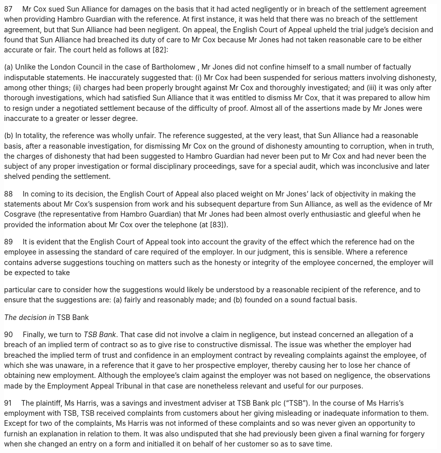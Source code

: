 87     Mr Cox sued Sun Alliance for damages on the basis that it had acted negligently or in breach of the settlement agreement when providing Hambro Guardian with the reference. At first instance, it was held that there was no breach of the settlement agreement, but that Sun Alliance had been negligent. On appeal, the English Court of Appeal upheld the trial judge’s decision and found that Sun Alliance had breached its duty of care to Mr Cox because Mr Jones had not taken reasonable care to be either accurate or fair. The court held as follows at [82]: 

 (a) Unlike the London Council in the case of Bartholomew , Mr Jones did not confine himself to a small number of factually indisputable statements. He inaccurately suggested that: (i) Mr Cox had been suspended for serious matters involving dishonesty, among other things; (ii) charges had been properly brought against Mr Cox and thoroughly investigated; and (iii) it was only after thorough investigations, which had satisfied Sun Alliance that it was entitled to dismiss Mr Cox, that it was prepared to allow him to resign under a negotiated settlement because of the difficulty of proof. Almost all of the assertions made by Mr Jones were inaccurate to a greater or lesser degree. 

 (b) In totality, the reference was wholly unfair. The reference suggested, at the very least, that Sun Alliance had a reasonable basis, after a reasonable investigation, for dismissing Mr Cox on the ground of dishonesty amounting to corruption, when in truth, the charges of dishonesty that had been suggested to Hambro Guardian had never been put to Mr Cox and had never been the subject of any proper investigation or formal disciplinary proceedings, save for a special audit, which was inconclusive and later shelved pending the settlement. 

88     In coming to its decision, the English Court of Appeal also placed weight on Mr Jones’ lack of objectivity in making the statements about Mr Cox’s suspension from work and his subsequent departure from Sun Alliance, as well as the evidence of Mr Cosgrave (the representative from Hambro Guardian) that Mr Jones had been almost overly enthusiastic and gleeful when he provided the information about Mr Cox over the telephone (at [83]). 

89     It is evident that the English Court of Appeal took into account the gravity of the effect which the reference had on the employee in assessing the standard of care required of the employer. In our judgment, this is sensible. Where a reference contains adverse suggestions touching on matters such as the honesty or integrity of the employee concerned, the employer will be expected to take 


particular care to consider how the suggestions would likely be understood by a reasonable recipient of the reference, and to ensure that the suggestions are: (a) fairly and reasonably made; and (b) founded on a sound factual basis. 

_The decision in_ TSB Bank 

90     Finally, we turn to _TSB Bank_. That case did not involve a claim in negligence, but instead concerned an allegation of a breach of an implied term of contract so as to give rise to constructive dismissal. The issue was whether the employer had breached the implied term of trust and confidence in an employment contract by revealing complaints against the employee, of which she was unaware, in a reference that it gave to her prospective employer, thereby causing her to lose her chance of obtaining new employment. Although the employee’s claim against the employer was not based on negligence, the observations made by the Employment Appeal Tribunal in that case are nonetheless relevant and useful for our purposes. 

91     The plaintiff, Ms Harris, was a savings and investment adviser at TSB Bank plc (“TSB”). In the course of Ms Harris’s employment with TSB, TSB received complaints from customers about her giving misleading or inadequate information to them. Except for two of the complaints, Ms Harris was not informed of these complaints and so was never given an opportunity to furnish an explanation in relation to them. It was also undisputed that she had previously been given a final warning for forgery when she changed an entry on a form and initialled it on behalf of her customer so as to save time. 
